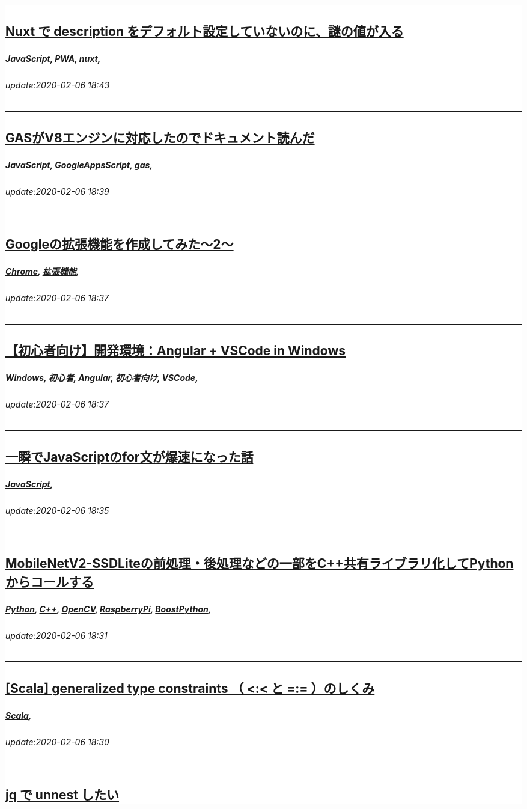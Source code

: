 
---
## [Nuxt で description をデフォルト設定していないのに、謎の値が入る](https://qiita.com/umamichi/items/33ee36bdafeb69dfd8da)
##### [JavaScript](https://qiita.com/tags/JavaScript), [PWA](https://qiita.com/tags/PWA), [nuxt](https://qiita.com/tags/nuxt), 
###### update:2020-02-06 18:43
---
## [GASがV8エンジンに対応したのでドキュメント読んだ](https://qiita.com/UtaMori/items/ce83672cecca20964899)
##### [JavaScript](https://qiita.com/tags/JavaScript), [GoogleAppsScript](https://qiita.com/tags/GoogleAppsScript), [gas](https://qiita.com/tags/gas), 
###### update:2020-02-06 18:39
---
## [Googleの拡張機能を作成してみた〜2〜](https://qiita.com/migikata-agari/items/d3c082c583bfe06a6cbb)
##### [Chrome](https://qiita.com/tags/Chrome), [拡張機能](https://qiita.com/tags/拡張機能), 
###### update:2020-02-06 18:37
---
## [【初心者向け】開発環境：Angular + VSCode in Windows](https://qiita.com/imasaaki/items/ee2cefaaba64ee310eb3)
##### [Windows](https://qiita.com/tags/Windows), [初心者](https://qiita.com/tags/初心者), [Angular](https://qiita.com/tags/Angular), [初心者向け](https://qiita.com/tags/初心者向け), [VSCode](https://qiita.com/tags/VSCode), 
###### update:2020-02-06 18:37
---
## [一瞬でJavaScriptのfor文が爆速になった話](https://qiita.com/akumachan/items/2ed3ecfc648707689cb7)
##### [JavaScript](https://qiita.com/tags/JavaScript), 
###### update:2020-02-06 18:35
---
## [MobileNetV2-SSDLiteの前処理・後処理などの一部をC++共有ライブラリ化してPythonからコールする](https://qiita.com/PINTO/items/a41ea59fd0c8233affe6)
##### [Python](https://qiita.com/tags/Python), [C++](https://qiita.com/tags/C++), [OpenCV](https://qiita.com/tags/OpenCV), [RaspberryPi](https://qiita.com/tags/RaspberryPi), [BoostPython](https://qiita.com/tags/BoostPython), 
###### update:2020-02-06 18:31
---
## [[Scala] generalized type constraints （ <:< と =:= ）のしくみ](https://qiita.com/xfan/items/655f61726c16f149ba0a)
##### [Scala](https://qiita.com/tags/Scala), 
###### update:2020-02-06 18:30
---
## [jq で unnest したい](https://qiita.com/arc279/items/00b353428120f48a9e06)